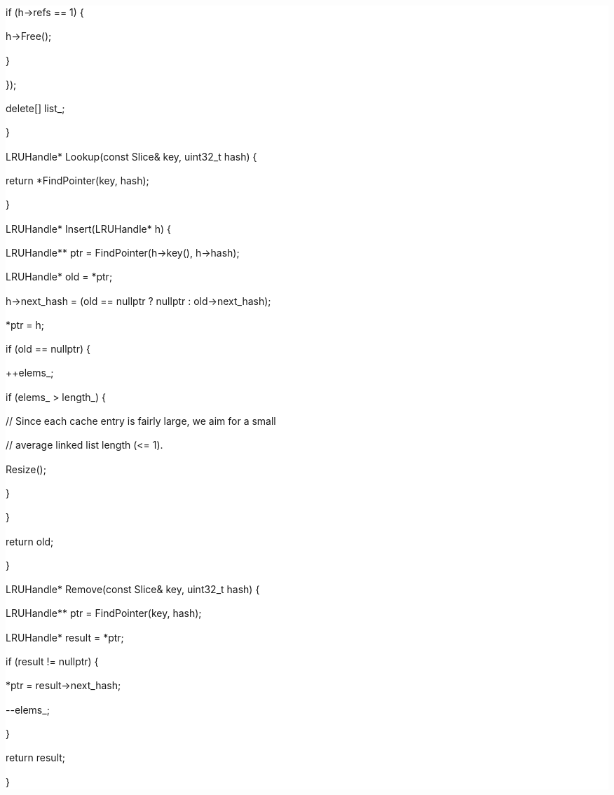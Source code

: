 &#x20;     if (h->refs == 1) {

&#x20;       h->Free();

&#x20;     }

&#x20;   });

&#x20;   delete\[] list\_;

&#x20; }

&#x20; LRUHandle\* Lookup(const Slice& key, uint32\_t hash) {

&#x20;   return \*FindPointer(key, hash);

&#x20; }

&#x20; LRUHandle\* Insert(LRUHandle\* h) {

&#x20;   LRUHandle\*\* ptr = FindPointer(h->key(), h->hash);

&#x20;   LRUHandle\* old = \*ptr;

&#x20;   h->next\_hash = (old == nullptr ? nullptr : old->next\_hash);

&#x20;   \*ptr = h;

&#x20;   if (old == nullptr) {

&#x20;     \++elems\_;

&#x20;     if (elems\_ > length\_) {

&#x20;       // Since each cache entry is fairly large, we aim for a small

&#x20;       // average linked list length (<= 1).

&#x20;       Resize();

&#x20;     }

&#x20;   }

&#x20;   return old;

&#x20; }

&#x20; LRUHandle\* Remove(const Slice& key, uint32\_t hash) {

&#x20;   LRUHandle\*\* ptr = FindPointer(key, hash);

&#x20;   LRUHandle\* result = \*ptr;

&#x20;   if (result != nullptr) {

&#x20;     \*ptr = result->next\_hash;

&#x20;     \--elems\_;

&#x20;   }

&#x20;   return result;

&#x20; }
